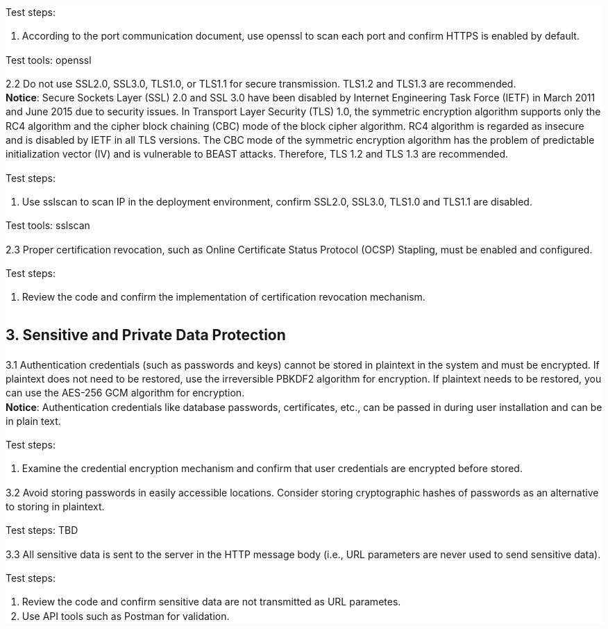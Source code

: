 Test steps:
1. According to the port communication document, use openssl to scan each port and confirm HTTPS is enabled by default.

Test tools:
openssl

2.2 Do not use SSL2.0, SSL3.0, TLS1.0, or TLS1.1 for secure transmission. TLS1.2 and TLS1.3 are recommended.  
**Notice**: Secure Sockets Layer (SSL) 2.0 and SSL 3.0 have been disabled by Internet Engineering Task Force (IETF) in March 2011 and June 2015 due to security issues. In Transport Layer Security (TLS) 1.0, the symmetric encryption algorithm supports only the RC4 algorithm and the cipher block chaining (CBC) mode of the block cipher algorithm. RC4 algorithm is regarded as insecure and is disabled by IETF in all TLS versions. The CBC mode of the symmetric encryption algorithm has the problem of predictable initialization vector (IV) and is vulnerable to BEAST attacks. Therefore, TLS 1.2 and TLS 1.3 are recommended.  

Test steps:
1. Use sslscan to scan IP in the deployment environment, confirm SSL2.0, SSL3.0, TLS1.0 and TLS1.1 are disabled.

Test tools:
sslscan

2.3 Proper certification revocation, such as Online Certificate Status Protocol (OCSP) Stapling, must be enabled and configured.

Test steps:
1. Review the code and confirm the implementation of certification revocation mechanism.

## 3. Sensitive and Private Data Protection  

3.1 Authentication credentials (such as passwords and keys) cannot be stored in plaintext in the system and must be encrypted. If plaintext does not need to be restored, use the irreversible PBKDF2 algorithm for encryption. If plaintext needs to be restored, you can use the AES-256 GCM algorithm for encryption.  
**Notice**: Authentication credentials like database passwords, certificates, etc., can be passed in during user installation and can be in plain text. 

Test steps:
1. Examine the credential encryption mechanism and confirm that user credentials are encrypted before stored.

3.2 Avoid storing passwords in easily accessible locations. Consider storing cryptographic hashes of passwords as an alternative to storing in plaintext. 

Test steps:
TBD

3.3 All sensitive data is sent to the server in the HTTP message body (i.e., URL parameters are never used to send sensitive data).  

Test steps:
1. Review the code and confirm sensitive data are not transmitted as URL parametes.
2. Use API tools such as Postman for validation.
